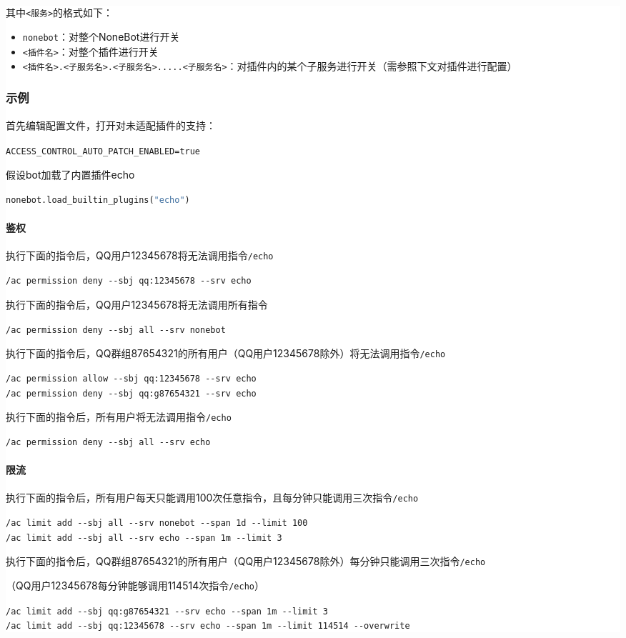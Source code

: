 其中`<服务>`的格式如下：

- `nonebot`：对整个NoneBot进行开关
- `<插件名>`：对整个插件进行开关
- `<插件名>.<子服务名>.<子服务名>.....<子服务名>`：对插件内的某个子服务进行开关（需参照下文对插件进行配置）

### 示例

首先编辑配置文件，打开对未适配插件的支持：

```
ACCESS_CONTROL_AUTO_PATCH_ENABLED=true
```

假设bot加载了内置插件echo

```python
nonebot.load_builtin_plugins("echo")
```

#### 鉴权

执行下面的指令后，QQ用户12345678将无法调用指令`/echo`

```
/ac permission deny --sbj qq:12345678 --srv echo
```

执行下面的指令后，QQ用户12345678将无法调用所有指令

```
/ac permission deny --sbj all --srv nonebot
```

执行下面的指令后，QQ群组87654321的所有用户（QQ用户12345678除外）将无法调用指令`/echo`

```
/ac permission allow --sbj qq:12345678 --srv echo
/ac permission deny --sbj qq:g87654321 --srv echo
```

执行下面的指令后，所有用户将无法调用指令`/echo`

```
/ac permission deny --sbj all --srv echo
```

#### 限流

执行下面的指令后，所有用户每天只能调用100次任意指令，且每分钟只能调用三次指令`/echo`

```
/ac limit add --sbj all --srv nonebot --span 1d --limit 100
/ac limit add --sbj all --srv echo --span 1m --limit 3
```

执行下面的指令后，QQ群组87654321的所有用户（QQ用户12345678除外）每分钟只能调用三次指令`/echo`

（QQ用户12345678每分钟能够调用114514次指令`/echo`）

```
/ac limit add --sbj qq:g87654321 --srv echo --span 1m --limit 3
/ac limit add --sbj qq:12345678 --srv echo --span 1m --limit 114514 --overwrite
```
